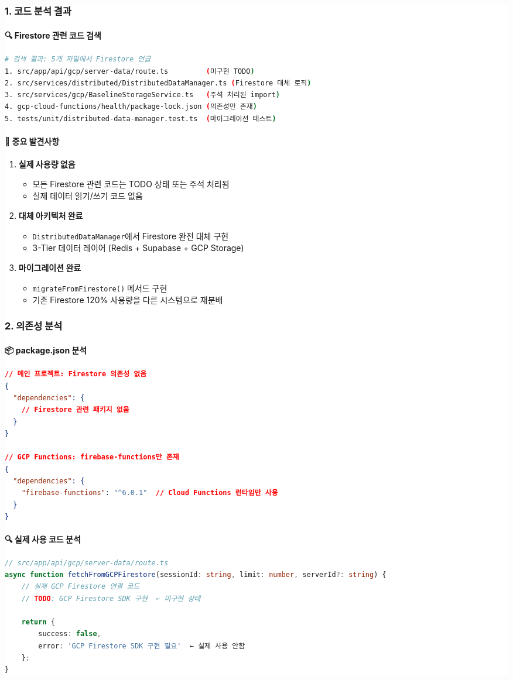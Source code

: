 ### 1. 코드 분석 결과

#### 🔍 Firestore 관련 코드 검색

```bash
# 검색 결과: 5개 파일에서 Firestore 언급
1. src/app/api/gcp/server-data/route.ts         (미구현 TODO)
2. src/services/distributed/DistributedDataManager.ts (Firestore 대체 로직)
3. src/services/gcp/BaselineStorageService.ts   (주석 처리된 import)
4. gcp-cloud-functions/health/package-lock.json (의존성만 존재)
5. tests/unit/distributed-data-manager.test.ts  (마이그레이션 테스트)
```

#### 🚨 중요 발견사항

1. **실제 사용량 없음**
   - 모든 Firestore 관련 코드는 TODO 상태 또는 주석 처리됨
   - 실제 데이터 읽기/쓰기 코드 없음

2. **대체 아키텍처 완료**
   - `DistributedDataManager`에서 Firestore 완전 대체 구현
   - 3-Tier 데이터 레이어 (Redis + Supabase + GCP Storage)

3. **마이그레이션 완료**
   - `migrateFromFirestore()` 메서드 구현
   - 기존 Firestore 120% 사용량을 다른 시스템으로 재분배

### 2. 의존성 분석

#### 📦 package.json 분석

```json
// 메인 프로젝트: Firestore 의존성 없음
{
  "dependencies": {
    // Firestore 관련 패키지 없음
  }
}

// GCP Functions: firebase-functions만 존재
{
  "dependencies": {
    "firebase-functions": "^6.0.1"  // Cloud Functions 런타임만 사용
  }
}
```

#### 🔍 실제 사용 코드 분석

```typescript
// src/app/api/gcp/server-data/route.ts
async function fetchFromGCPFirestore(sessionId: string, limit: number, serverId?: string) {
    // 실제 GCP Firestore 연결 코드
    // TODO: GCP Firestore SDK 구현  ← 미구현 상태

    return {
        success: false,
        error: 'GCP Firestore SDK 구현 필요'  ← 실제 사용 안함
    };
}
```
